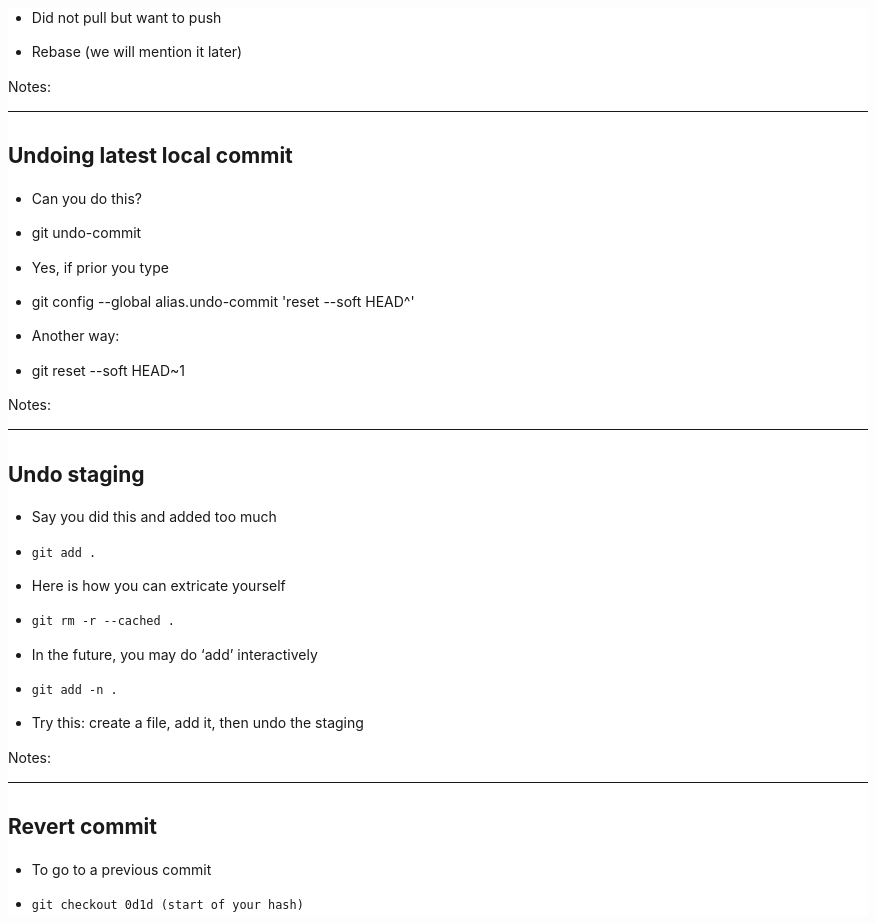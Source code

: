  * Did not pull but want to push

 * Rebase (we will mention it later)


Notes: 



---

## Undoing latest local commit


 * Can you do this?

 * git undo-commit

 * Yes, if prior you type

 * git config --global alias.undo-commit 'reset --soft HEAD^'

 * Another way:

 * git reset --soft HEAD~1


Notes: 



---

## Undo staging


 * Say you did this and added too much

 * `git add .`

 * Here is how you can extricate yourself

 * `git rm -r --cached .`

 * In the future, you may do ‘add’ interactively

 * `git add -n .`

 * Try this: create a file, add it, then undo the staging


Notes: 



---

## Revert commit


 * To go to a previous commit

 * `git checkout 0d1d (start of your hash)`
